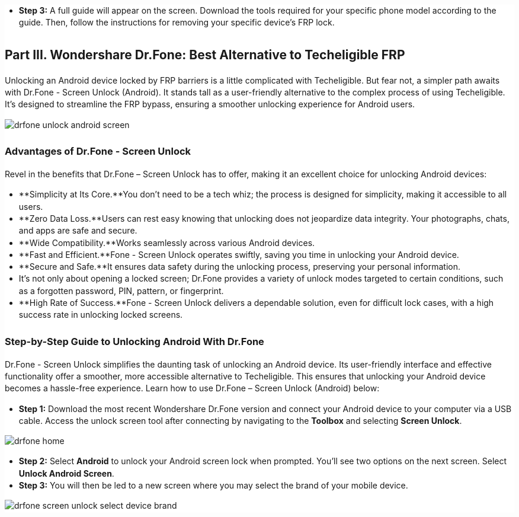 - **Step 3:** A full guide will appear on the screen. Download the tools required for your specific phone model according to the guide. Then, follow the instructions for removing your specific device’s FRP lock.

## Part III. Wondershare Dr.Fone: Best Alternative to Techeligible FRP

Unlocking an Android device locked by FRP barriers is a little complicated with Techeligible. But fear not, a simpler path awaits with Dr.Fone - Screen Unlock (Android). It stands tall as a user-friendly alternative to the complex process of using Techeligible. It’s designed to streamline the FRP bypass, ensuring a smoother unlocking experience for Android users.

![drfone unlock android screen](https://images.wondershare.com/drfone/guide/android-screen-unlock-3.png)

### Advantages of Dr.Fone - Screen Unlock

Revel in the benefits that Dr.Fone – Screen Unlock has to offer, making it an excellent choice for unlocking Android devices:

- **Simplicity at Its Core.**You don’t need to be a tech whiz; the process is designed for simplicity, making it accessible to all users.
- **Zero Data Loss.**Users can rest easy knowing that unlocking does not jeopardize data integrity. Your photographs, chats, and apps are safe and secure.
- **Wide Compatibility.**Works seamlessly across various Android devices.
- **Fast and Efficient.**Fone - Screen Unlock operates swiftly, saving you time in unlocking your Android device.
- **Secure and Safe.**It ensures data safety during the unlocking process, preserving your personal information.
- It’s not only about opening a locked screen; Dr.Fone provides a variety of unlock modes targeted to certain conditions, such as a forgotten password, PIN, pattern, or fingerprint.
- **High Rate of Success.**Fone - Screen Unlock delivers a dependable solution, even for difficult lock cases, with a high success rate in unlocking locked screens.

### Step-by-Step Guide to Unlocking Android With Dr.Fone

Dr.Fone - Screen Unlock simplifies the daunting task of unlocking an Android device. Its user-friendly interface and effective functionality offer a smoother, more accessible alternative to Techeligible. This ensures that unlocking your Android device becomes a hassle-free experience. Learn how to use Dr.Fone – Screen Unlock (Android) below:

- **Step 1:** Download the most recent Wondershare Dr.Fone version and connect your Android device to your computer via a USB cable. Access the unlock screen tool after connecting by navigating to the **Toolbox** and selecting **Screen Unlock**.

![drfone home](https://images.wondershare.com/drfone/guide/drfone-home.png)


- **Step 2:** Select **Android** to unlock your Android screen lock when prompted. You’ll see two options on the next screen. Select **Unlock Android Screen**.
- **Step 3:** You will then be led to a new screen where you may select the brand of your mobile device.

![drfone screen unlock select device brand](https://images.wondershare.com/drfone/guide/screen-unlock-any-android-device-2.png)
